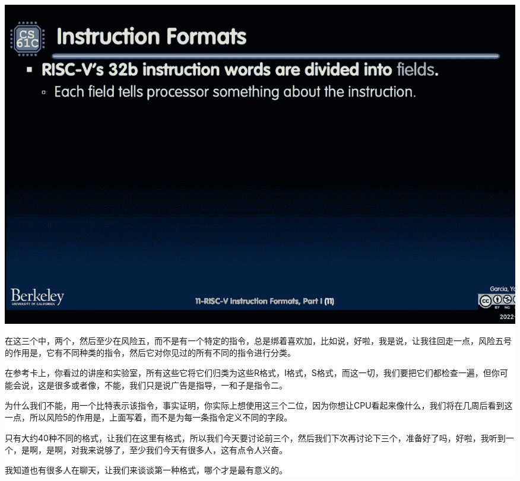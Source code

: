 ![](img/f04679a9ba7f69dd99e186b31a53ed3b_19.png)

在这三个中，两个，然后至少在风险五，而不是有一个特定的指令，总是绑着喜欢加，比如说，好啦，我是说，让我往回走一点，风险五号的作用是，它有不同种类的指令，然后它对你见过的所有不同的指令进行分类。

在参考卡上，你看过的讲座和实验室，所有这些它将它们归类为这些R格式，I格式，S格式，而这一切，我们要把它们都检查一遍，但你可能会说，这是很多或者像，不能，我们只是说广告是指导，一和子是指令二。

为什么我们不能，用一个比特表示该指令，事实证明，你实际上想使用这三个二位，因为你想让CPU看起来像什么，我们将在几周后看到这一点，所以风险5的作用是，上面写着，而不是为每一条指令定义不同的字段。

只有大约40种不同的格式，让我们在这里有格式，所以我们今天要讨论前三个，然后我们下次再讨论下三个，准备好了吗，好啦，我听到一个，是啊，是啊，对我来说够了，至少我们今天有很多人，这有点令人兴奋。

我知道也有很多人在聊天，让我们来谈谈第一种格式，哪个才是最有意义的。
